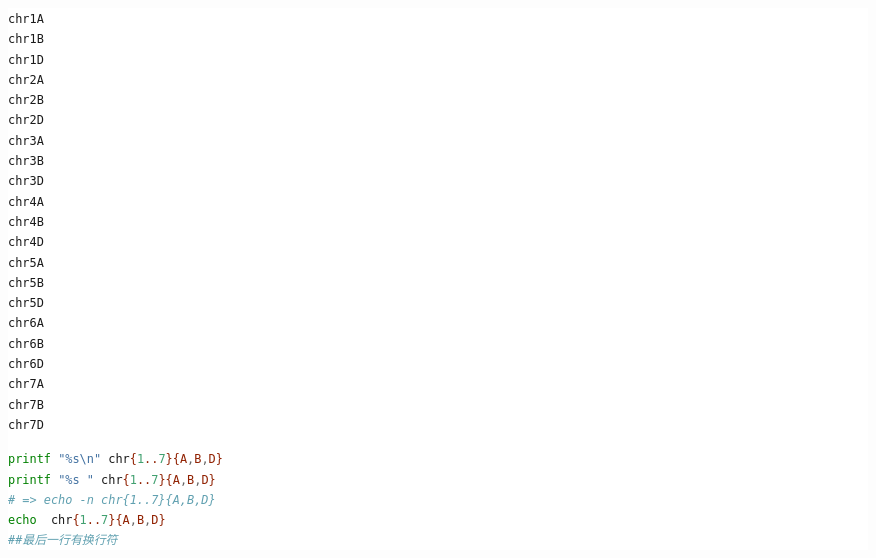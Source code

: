 ```tex
chr1A
chr1B
chr1D
chr2A
chr2B
chr2D
chr3A
chr3B
chr3D
chr4A
chr4B
chr4D
chr5A
chr5B
chr5D
chr6A
chr6B
chr6D
chr7A
chr7B
chr7D
```

```bash
printf "%s\n" chr{1..7}{A,B,D}
printf "%s " chr{1..7}{A,B,D}
# => echo -n chr{1..7}{A,B,D}
echo  chr{1..7}{A,B,D} 
##最后一行有换行符
```









  





